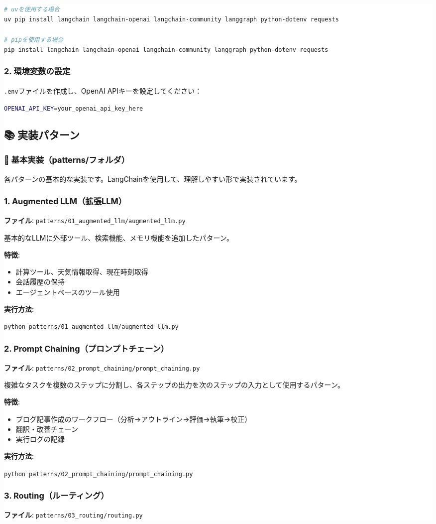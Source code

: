 ```bash
# uvを使用する場合
uv pip install langchain langchain-openai langchain-community langgraph python-dotenv requests

# pipを使用する場合
pip install langchain langchain-openai langchain-community langgraph python-dotenv requests
```

### 2. 環境変数の設定

`.env`ファイルを作成し、OpenAI APIキーを設定してください：

```bash
OPENAI_API_KEY=your_openai_api_key_here
```

## 📚 実装パターン

### 🔰 基本実装（patterns/フォルダ）

各パターンの基本的な実装です。LangChainを使用して、理解しやすい形で実装されています。

### 1. Augmented LLM（拡張LLM）
**ファイル**: `patterns/01_augmented_llm/augmented_llm.py`

基本的なLLMに外部ツール、検索機能、メモリ機能を追加したパターン。

**特徴**:
- 計算ツール、天気情報取得、現在時刻取得
- 会話履歴の保持
- エージェントベースのツール使用

**実行方法**:
```bash
python patterns/01_augmented_llm/augmented_llm.py
```

### 2. Prompt Chaining（プロンプトチェーン）
**ファイル**: `patterns/02_prompt_chaining/prompt_chaining.py`

複雑なタスクを複数のステップに分割し、各ステップの出力を次のステップの入力として使用するパターン。

**特徴**:
- ブログ記事作成のワークフロー（分析→アウトライン→評価→執筆→校正）
- 翻訳・改善チェーン
- 実行ログの記録

**実行方法**:
```bash
python patterns/02_prompt_chaining/prompt_chaining.py
```

### 3. Routing（ルーティング）
**ファイル**: `patterns/03_routing/routing.py`
